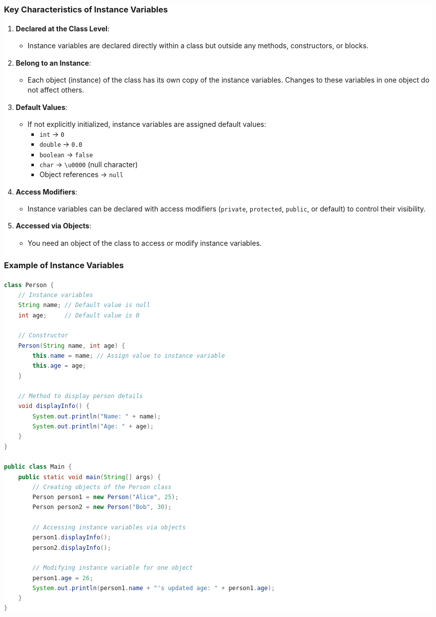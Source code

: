 ### **Key Characteristics of Instance Variables**

1. **Declared at the Class Level**:

   - Instance variables are declared directly within a class but outside any methods, constructors, or blocks.

2. **Belong to an Instance**:

   - Each object (instance) of the class has its own copy of the instance variables. Changes to these variables in one object do not affect others.

3. **Default Values**:

   - If not explicitly initialized, instance variables are assigned default values:
     - `int` → `0`
     - `double` → `0.0`
     - `boolean` → `false`
     - `char` → `\u0000` (null character)
     - Object references → `null`

4. **Access Modifiers**:

   - Instance variables can be declared with access modifiers (`private`, `protected`, `public`, or default) to control their visibility.

5. **Accessed via Objects**:
   - You need an object of the class to access or modify instance variables.

### **Example of Instance Variables**

```java
class Person {
    // Instance variables
    String name; // Default value is null
    int age;     // Default value is 0

    // Constructor
    Person(String name, int age) {
        this.name = name; // Assign value to instance variable
        this.age = age;
    }

    // Method to display person details
    void displayInfo() {
        System.out.println("Name: " + name);
        System.out.println("Age: " + age);
    }
}

public class Main {
    public static void main(String[] args) {
        // Creating objects of the Person class
        Person person1 = new Person("Alice", 25);
        Person person2 = new Person("Bob", 30);

        // Accessing instance variables via objects
        person1.displayInfo();
        person2.displayInfo();

        // Modifying instance variable for one object
        person1.age = 26;
        System.out.println(person1.name + "'s updated age: " + person1.age);
    }
}
```
